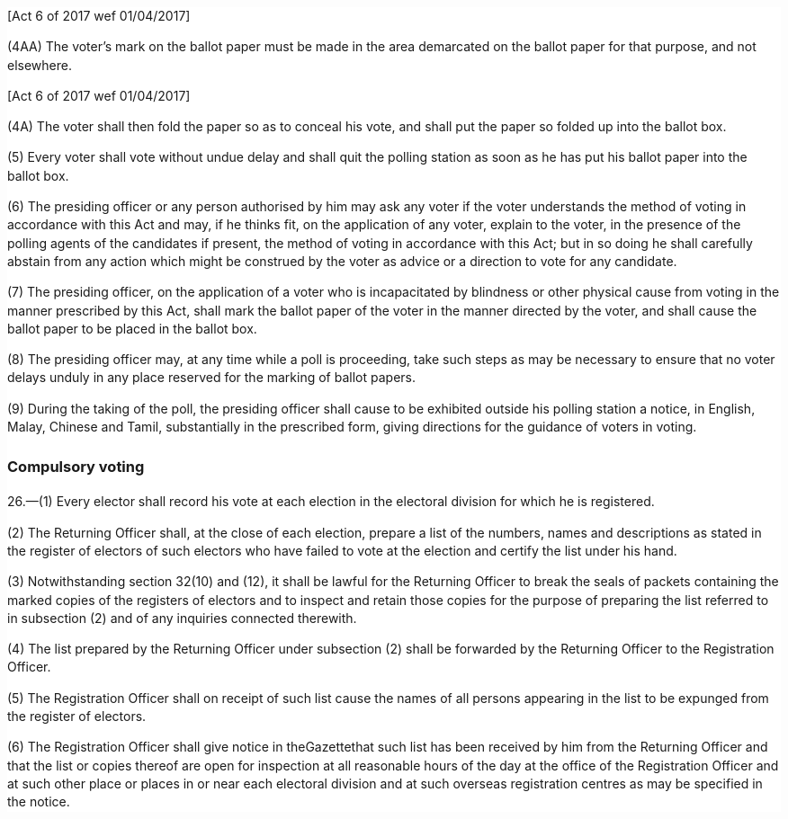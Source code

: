 [Act 6 of 2017 wef 01/04/2017]

(4AA) The voter’s mark on the ballot paper must be made in the area demarcated on the ballot paper for that purpose, and not elsewhere.

[Act 6 of 2017 wef 01/04/2017]

(4A) The voter shall then fold the paper so as to conceal his vote, and shall put the paper so folded up into the ballot box.

(5) Every voter shall vote without undue delay and shall quit the polling station as soon as he has put his ballot paper into the ballot box.

(6) The presiding officer or any person authorised by him may ask any voter if the voter understands the method of voting in accordance with this Act and may, if he thinks fit, on the application of any voter, explain to the voter, in the presence of the polling agents of the candidates if present, the method of voting in accordance with this Act; but in so doing he shall carefully abstain from any action which might be construed by the voter as advice or a direction to vote for any candidate.

(7) The presiding officer, on the application of a voter who is incapacitated by blindness or other physical cause from voting in the manner prescribed by this Act, shall mark the ballot paper of the voter in the manner directed by the voter, and shall cause the ballot paper to be placed in the ballot box.

(8) The presiding officer may, at any time while a poll is proceeding, take such steps as may be necessary to ensure that no voter delays unduly in any place reserved for the marking of ballot papers.

(9) During the taking of the poll, the presiding officer shall cause to be exhibited outside his polling station a notice, in English, Malay, Chinese and Tamil, substantially in the prescribed form, giving directions for the guidance of voters in voting.

### Compulsory voting

26\.—(1) Every elector shall record his vote at each election in the electoral division for which he is registered.

(2) The Returning Officer shall, at the close of each election, prepare a list of the numbers, names and descriptions as stated in the register of electors of such electors who have failed to vote at the election and certify the list under his hand.

(3) Notwithstanding section 32(10) and (12), it shall be lawful for the Returning Officer to break the seals of packets containing the marked copies of the registers of electors and to inspect and retain those copies for the purpose of preparing the list referred to in subsection (2) and of any inquiries connected therewith.

(4) The list prepared by the Returning Officer under subsection (2) shall be forwarded by the Returning Officer to the Registration Officer.

(5) The Registration Officer shall on receipt of such list cause the names of all persons appearing in the list to be expunged from the register of electors.

(6) The Registration Officer shall give notice in theGazettethat such list has been received by him from the Returning Officer and that the list or copies thereof are open for inspection at all reasonable hours of the day at the office of the Registration Officer and at such other place or places in or near each electoral division and at such overseas registration centres as may be specified in the notice.
